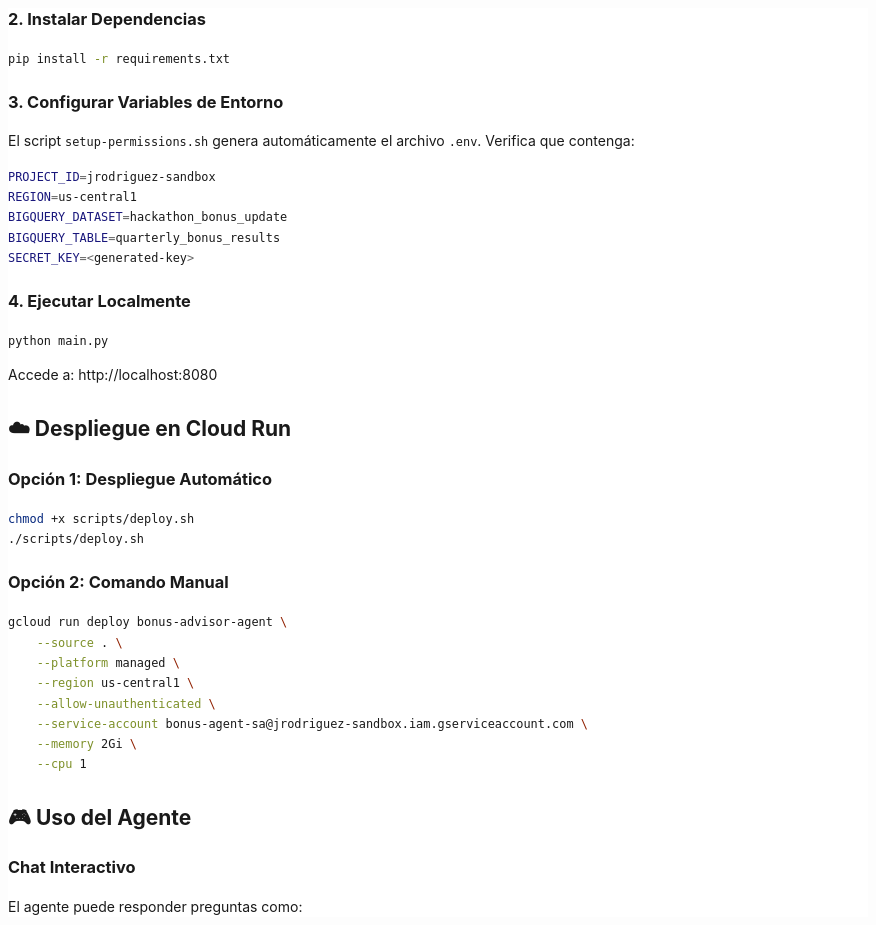 ### 2. Instalar Dependencias

```bash
pip install -r requirements.txt
```

### 3. Configurar Variables de Entorno

El script `setup-permissions.sh` genera automáticamente el archivo `.env`. Verifica que contenga:

```bash
PROJECT_ID=jrodriguez-sandbox
REGION=us-central1
BIGQUERY_DATASET=hackathon_bonus_update
BIGQUERY_TABLE=quarterly_bonus_results
SECRET_KEY=<generated-key>
```

### 4. Ejecutar Localmente

```bash
python main.py
```

Accede a: http://localhost:8080

## ☁️ Despliegue en Cloud Run

### Opción 1: Despliegue Automático

```bash
chmod +x scripts/deploy.sh
./scripts/deploy.sh
```

### Opción 2: Comando Manual

```bash
gcloud run deploy bonus-advisor-agent \
    --source . \
    --platform managed \
    --region us-central1 \
    --allow-unauthenticated \
    --service-account bonus-agent-sa@jrodriguez-sandbox.iam.gserviceaccount.com \
    --memory 2Gi \
    --cpu 1
```

## 🎮 Uso del Agente

### Chat Interactivo

El agente puede responder preguntas como:
